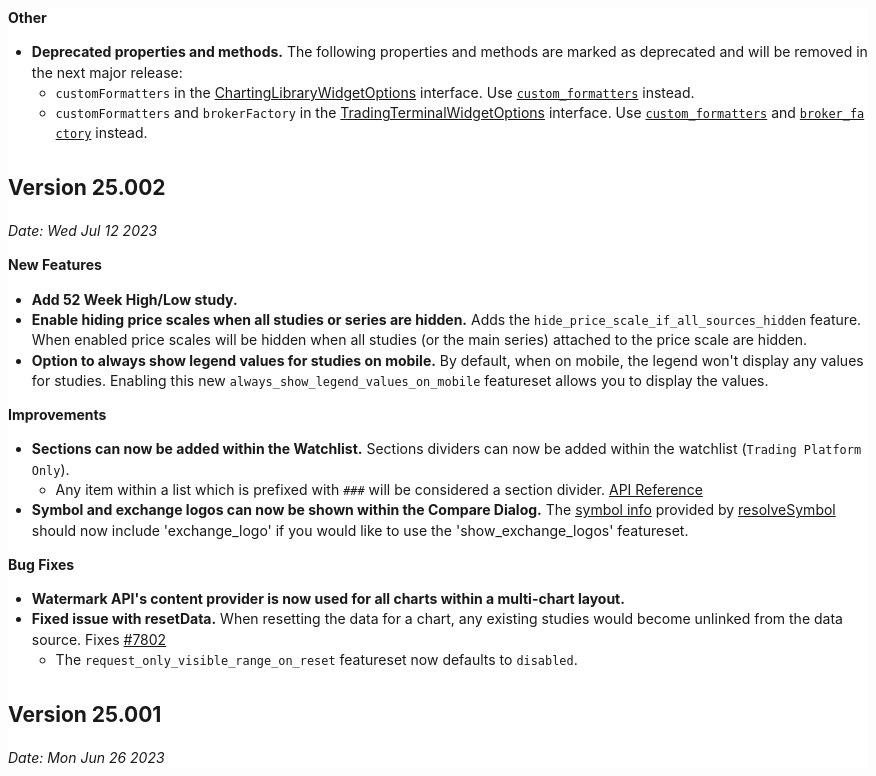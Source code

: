 **Other**

- **Deprecated properties and methods.** The following properties and methods are marked as deprecated and will be removed in the next major release:
  - `customFormatters` in the [ChartingLibraryWidgetOptions](https://www.tradingview.com/charting-library-docs/latest/api/interfaces/Charting_Library.ChartingLibraryWidgetOptions) interface. Use [`custom_formatters`](https://www.tradingview.com/charting-library-docs/latest/api/interfaces/Charting_Library.ChartingLibraryWidgetOptions/#custom_formatters) instead.
  - `customFormatters` and `brokerFactory` in the [TradingTerminalWidgetOptions](https://www.tradingview.com/charting-library-docs/latest/api/interfaces/Charting_Library.TradingTerminalWidgetOptions) interface. Use [`custom_formatters`](https://www.tradingview.com/charting-library-docs/latest/api/interfaces/Charting_Library.TradingTerminalWidgetOptions/#custom_formatters) and [`broker_factory`](https://www.tradingview.com/charting-library-docs/latest/api/interfaces/Charting_Library.TradingTerminalWidgetOptions/#broker_factory) instead.

## Version 25.002

*Date: Wed Jul 12 2023*

**New Features**

- **Add 52 Week High/Low study.**
- **Enable hiding price scales when all studies or series are hidden.** Adds the `hide_price_scale_if_all_sources_hidden` feature. When enabled price scales will be hidden when all studies (or the main series) attached to the price scale are hidden.
- **Option to always show legend values for studies on mobile.** By default, when on mobile, the legend won't display any values for studies.
Enabling this new `always_show_legend_values_on_mobile` featureset allows you to display the values.

**Improvements**

- **Sections can now be added within the Watchlist.** Sections dividers can now be added within the watchlist (`Trading Platform Only`).
  - Any item within a list which is prefixed with `###` will be considered a section divider. [API Reference](https://www.tradingview.com/charting-library-docs/latest/api/interfaces/Charting_Library.IChartingLibraryWidget#watchlist)
- **Symbol and exchange logos can now be shown within the Compare Dialog.** The [symbol info](https://www.tradingview.com/charting-library-docs/latest/api/interfaces/Charting_Library.LibrarySymbolInfo) provided by [resolveSymbol](https://www.tradingview.com/charting-library-docs/latest/connecting_data/Datafeed-API#resolvesymbol) should now include 'exchange_logo' if you would like to use the 'show_exchange_logos' featureset.

**Bug Fixes**

- **Watermark API's content provider is now used for all charts within a multi-chart layout.**
- **Fixed issue with resetData.** When resetting the data for a chart, any existing studies would become unlinked from the data source. Fixes [#7802](https://github.com/tradingview/charting_library/issues/7802)
  - The `request_only_visible_range_on_reset` featureset now defaults to `disabled`.

## Version 25.001

*Date: Mon Jun 26 2023*
